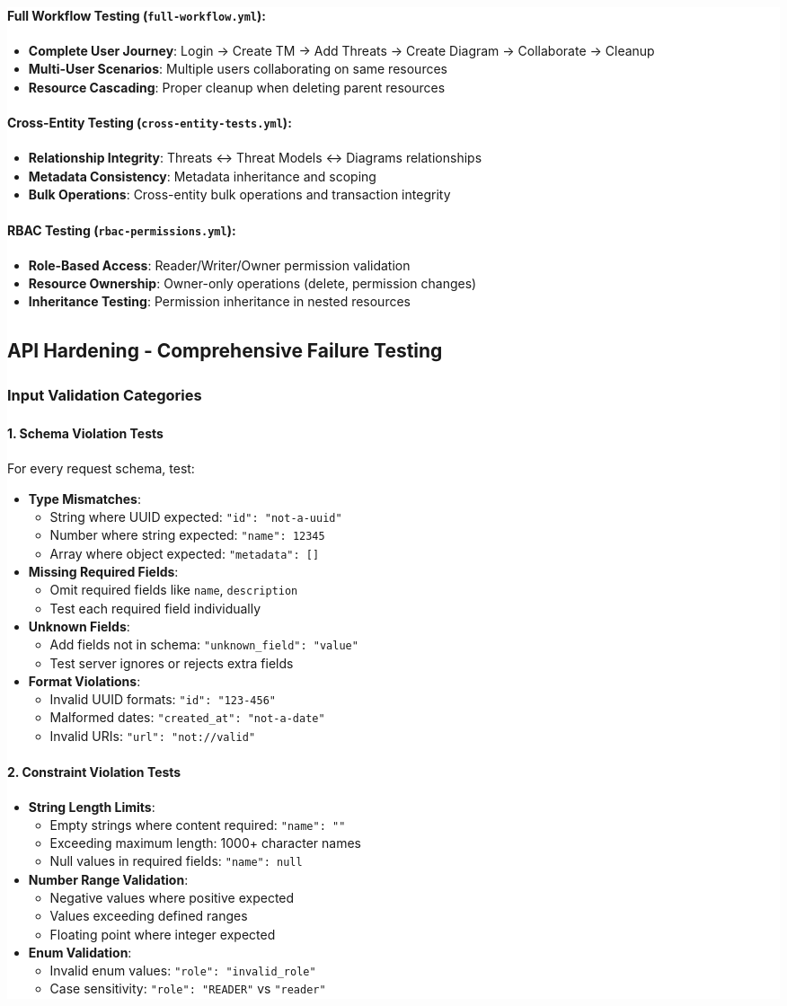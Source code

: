 #### Full Workflow Testing (`full-workflow.yml`):

- **Complete User Journey**: Login → Create TM → Add Threats → Create Diagram → Collaborate → Cleanup
- **Multi-User Scenarios**: Multiple users collaborating on same resources
- **Resource Cascading**: Proper cleanup when deleting parent resources

#### Cross-Entity Testing (`cross-entity-tests.yml`):

- **Relationship Integrity**: Threats ↔ Threat Models ↔ Diagrams relationships
- **Metadata Consistency**: Metadata inheritance and scoping
- **Bulk Operations**: Cross-entity bulk operations and transaction integrity

#### RBAC Testing (`rbac-permissions.yml`):

- **Role-Based Access**: Reader/Writer/Owner permission validation
- **Resource Ownership**: Owner-only operations (delete, permission changes)
- **Inheritance Testing**: Permission inheritance in nested resources

## API Hardening - Comprehensive Failure Testing

### Input Validation Categories

#### 1. Schema Violation Tests

For every request schema, test:

- **Type Mismatches**:
  - String where UUID expected: `"id": "not-a-uuid"`
  - Number where string expected: `"name": 12345`
  - Array where object expected: `"metadata": []`
- **Missing Required Fields**:
  - Omit required fields like `name`, `description`
  - Test each required field individually
- **Unknown Fields**:
  - Add fields not in schema: `"unknown_field": "value"`
  - Test server ignores or rejects extra fields
- **Format Violations**:
  - Invalid UUID formats: `"id": "123-456"`
  - Malformed dates: `"created_at": "not-a-date"`
  - Invalid URIs: `"url": "not://valid"`

#### 2. Constraint Violation Tests

- **String Length Limits**:
  - Empty strings where content required: `"name": ""`
  - Exceeding maximum length: 1000+ character names
  - Null values in required fields: `"name": null`
- **Number Range Validation**:
  - Negative values where positive expected
  - Values exceeding defined ranges
  - Floating point where integer expected
- **Enum Validation**:
  - Invalid enum values: `"role": "invalid_role"`
  - Case sensitivity: `"role": "READER"` vs `"reader"`
